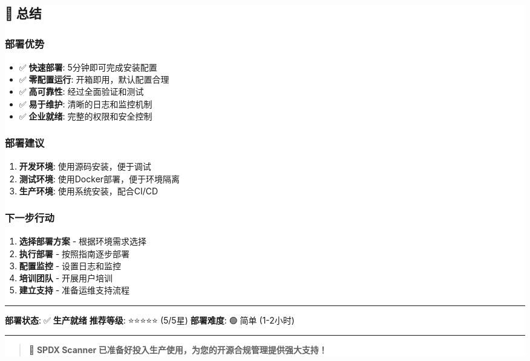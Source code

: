 
## 🎯 总结

### 部署优势
- ✅ **快速部署**: 5分钟即可完成安装配置
- ✅ **零配置运行**: 开箱即用，默认配置合理
- ✅ **高可靠性**: 经过全面验证和测试
- ✅ **易于维护**: 清晰的日志和监控机制
- ✅ **企业就绪**: 完整的权限和安全控制

### 部署建议
1. **开发环境**: 使用源码安装，便于调试
2. **测试环境**: 使用Docker部署，便于环境隔离
3. **生产环境**: 使用系统安装，配合CI/CD

### 下一步行动
1. **选择部署方案** - 根据环境需求选择
2. **执行部署** - 按照指南逐步部署
3. **配置监控** - 设置日志和监控
4. **培训团队** - 开展用户培训
5. **建立支持** - 准备运维支持流程

---

**部署状态**: ✅ **生产就绪**
**推荐等级**: ⭐⭐⭐⭐⭐ (5/5星)
**部署难度**: 🟢 简单 (1-2小时)

---

> 🎉 **SPDX Scanner 已准备好投入生产使用，为您的开源合规管理提供强大支持！**
